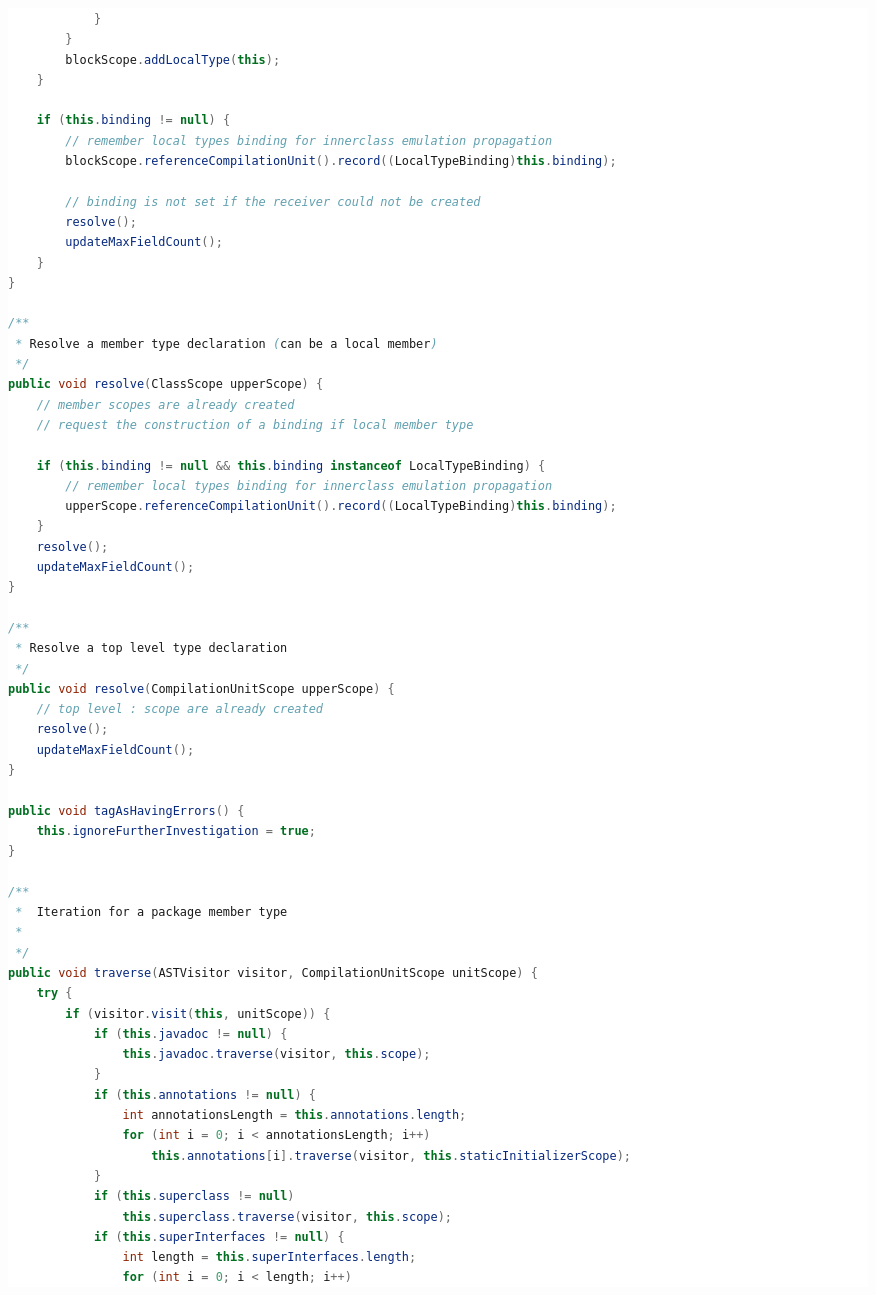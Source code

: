 ```java
			}
		}
		blockScope.addLocalType(this);
	}

	if (this.binding != null) {
		// remember local types binding for innerclass emulation propagation
		blockScope.referenceCompilationUnit().record((LocalTypeBinding)this.binding);

		// binding is not set if the receiver could not be created
		resolve();
		updateMaxFieldCount();
	}
}

/**
 * Resolve a member type declaration (can be a local member)
 */
public void resolve(ClassScope upperScope) {
	// member scopes are already created
	// request the construction of a binding if local member type

	if (this.binding != null && this.binding instanceof LocalTypeBinding) {
		// remember local types binding for innerclass emulation propagation
		upperScope.referenceCompilationUnit().record((LocalTypeBinding)this.binding);
	}
	resolve();
	updateMaxFieldCount();
}

/**
 * Resolve a top level type declaration
 */
public void resolve(CompilationUnitScope upperScope) {
	// top level : scope are already created
	resolve();
	updateMaxFieldCount();
}

public void tagAsHavingErrors() {
	this.ignoreFurtherInvestigation = true;
}

/**
 *	Iteration for a package member type
 *
 */
public void traverse(ASTVisitor visitor, CompilationUnitScope unitScope) {
	try {
		if (visitor.visit(this, unitScope)) {
			if (this.javadoc != null) {
				this.javadoc.traverse(visitor, this.scope);
			}
			if (this.annotations != null) {
				int annotationsLength = this.annotations.length;
				for (int i = 0; i < annotationsLength; i++)
					this.annotations[i].traverse(visitor, this.staticInitializerScope);
			}
			if (this.superclass != null)
				this.superclass.traverse(visitor, this.scope);
			if (this.superInterfaces != null) {
				int length = this.superInterfaces.length;
				for (int i = 0; i < length; i++)
```